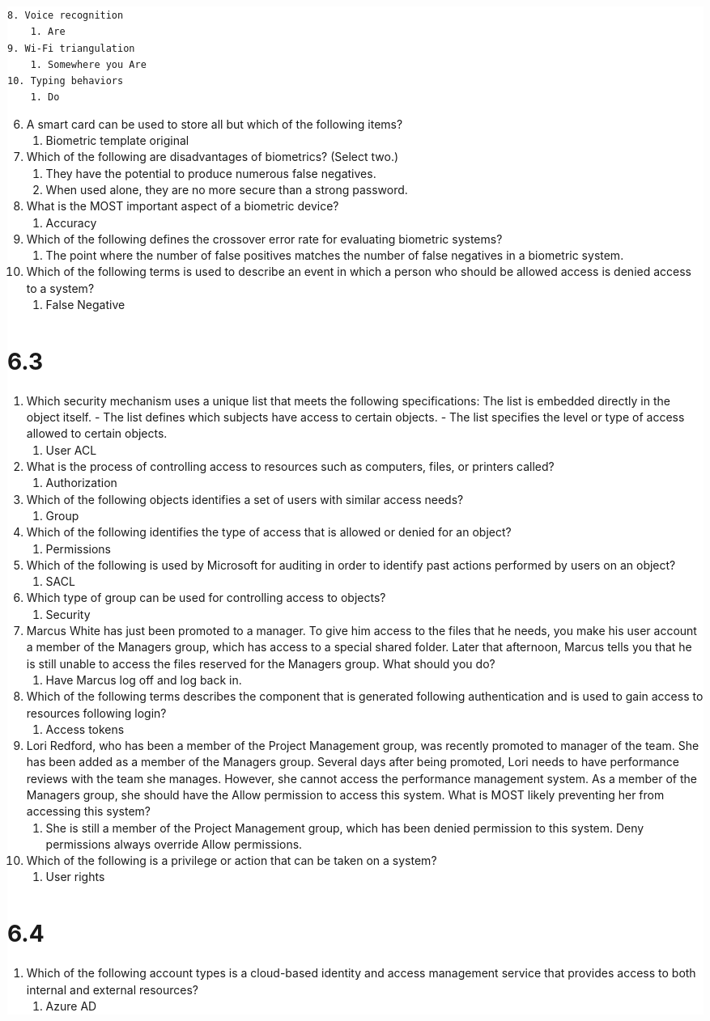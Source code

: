 	8. Voice recognition
		1. Are
	9. Wi-Fi triangulation
		1. Somewhere you Are
	10. Typing behaviors
		1. Do
6. A smart card can be used to store all but which of the following items?
	1. Biometric template original
7. Which of the following are disadvantages of biometrics? (Select two.)
	1. They have the potential to produce numerous false negatives.
	2. When used alone, they are no more secure than a strong password.
8. What is the MOST important aspect of a biometric device?
	1. Accuracy
9. Which of the following defines the crossover error rate for evaluating biometric systems?
	1. The point where the number of false positives matches the number of false negatives in a biometric system.
10. Which of the following terms is used to describe an event in which a person who should be allowed access is denied access to a system?
	1. False Negative  
# 6.3
1. Which security mechanism uses a unique list that meets the following specifications: The list is embedded directly in the object itself. - The list defines which subjects have access to certain objects. - The list specifies the level or type of access allowed to certain objects.
	1. User ACL
2. What is the process of controlling access to resources such as computers, files, or printers called?
	1. Authorization
3. Which of the following objects identifies a set of users with similar access needs?
	1. Group
4. Which of the following identifies the type of access that is allowed or denied for an object?
	1. Permissions
5. Which of the following is used by Microsoft for auditing in order to identify past actions performed by users on an object?
	1. SACL
6. Which type of group can be used for controlling access to objects?
	1. Security
7. Marcus White has just been promoted to a manager. To give him access to the files that he needs, you make his user account a member of the Managers group, which has access to a special shared folder. Later that afternoon, Marcus tells you that he is still unable to access the files reserved for the Managers group. What should you do?
	1. Have Marcus log off and log back in.
8. Which of the following terms describes the component that is generated following authentication and is used to gain access to resources following login?
	1. Access tokens
9. Lori Redford, who has been a member of the Project Management group, was recently promoted to manager of the team. She has been added as a member of the Managers group. Several days after being promoted, Lori needs to have performance reviews with the team she manages. However, she cannot access the performance management system. As a member of the Managers group, she should have the Allow permission to access this system. What is MOST likely preventing her from accessing this system?
	1. She is still a member of the Project Management group, which has been denied permission to this system. Deny permissions always override Allow permissions.
10. Which of the following is a privilege or action that can be taken on a system?
	1. User rights
# 6.4
1. Which of the following account types is a cloud-based identity and access management service that provides access to both internal and external resources?
	1. Azure AD